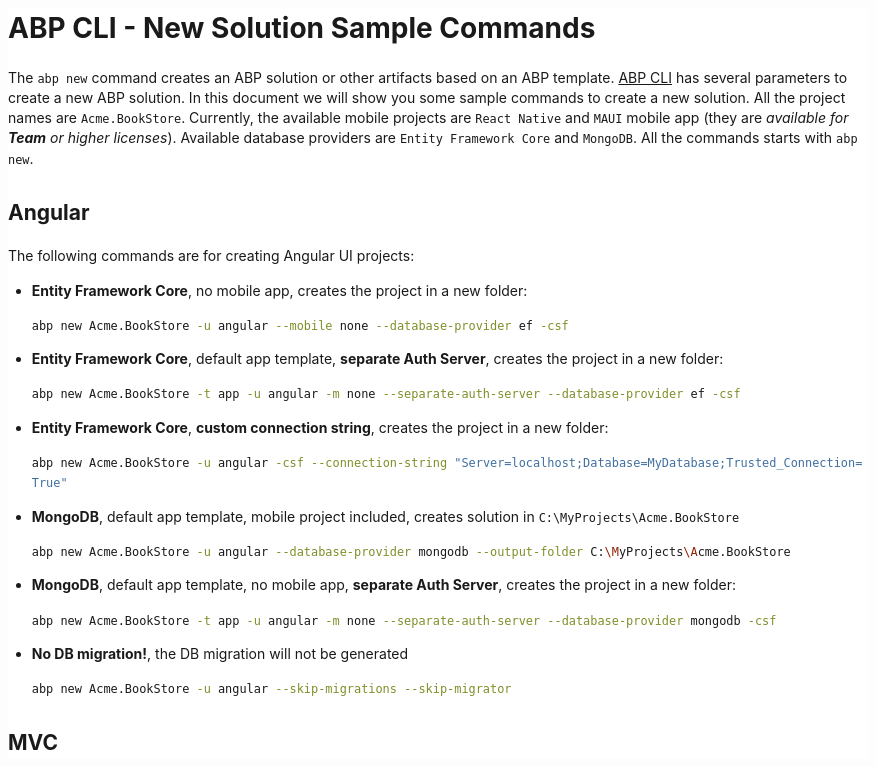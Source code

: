 # ABP CLI - New Solution Sample Commands 

The `abp new` command creates an ABP solution or other artifacts based on an ABP template. [ABP CLI](../cli/index.md) has several parameters to create a new ABP solution. In this document we will show you some sample commands to create a new solution. All the project names are `Acme.BookStore`. Currently, the available mobile projects are `React Native` and `MAUI` mobile app (they are *available for* ***Team*** *or higher licenses*). Available database providers are `Entity Framework Core` and `MongoDB`. All the commands starts with `abp new`.

## Angular

The following commands are for creating Angular UI projects:

* **Entity Framework Core**,  no mobile app, creates the project in a new folder:

  ````bash
  abp new Acme.BookStore -u angular --mobile none --database-provider ef -csf
  ````
  
* **Entity Framework Core**, default app template, **separate Auth Server**, creates the project in a new folder:

  ```bash
  abp new Acme.BookStore -t app -u angular -m none --separate-auth-server --database-provider ef -csf
  ```

* **Entity Framework Core**,  **custom connection string**, creates the project in a new folder:

  ```bash
  abp new Acme.BookStore -u angular -csf --connection-string "Server=localhost;Database=MyDatabase;Trusted_Connection=True"
  ```

* **MongoDB**, default app template, mobile project included, creates solution in `C:\MyProjects\Acme.BookStore`

  ```bash
  abp new Acme.BookStore -u angular --database-provider mongodb --output-folder C:\MyProjects\Acme.BookStore
  ```

* **MongoDB**, default app template, no mobile app, **separate Auth Server**, creates the project in a new folder:

  ```bash
  abp new Acme.BookStore -t app -u angular -m none --separate-auth-server --database-provider mongodb -csf
  ```

* **No DB migration!**, the DB migration will not be generated

  ```bash
  abp new Acme.BookStore -u angular --skip-migrations --skip-migrator
  ```

## MVC
